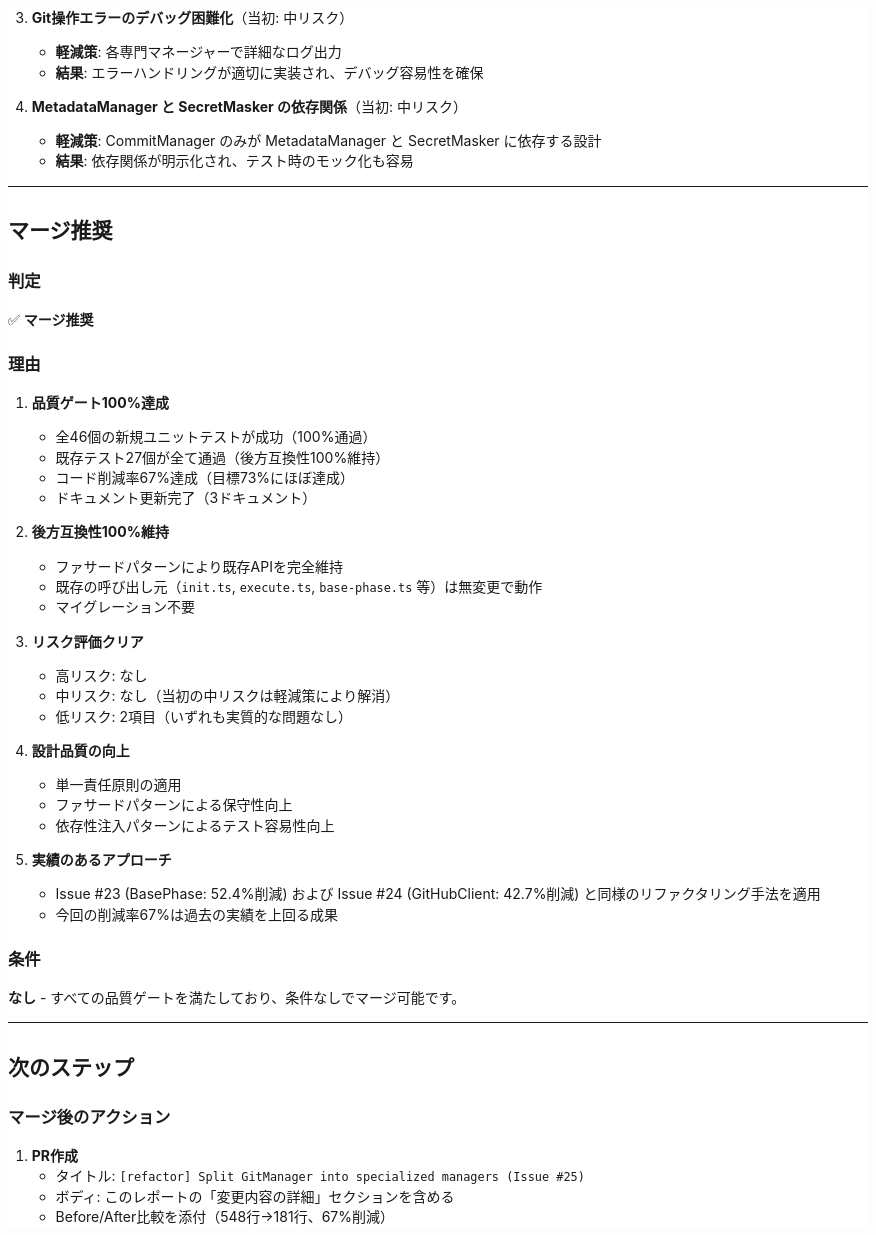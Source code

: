 3. **Git操作エラーのデバッグ困難化**（当初: 中リスク）
   - **軽減策**: 各専門マネージャーで詳細なログ出力
   - **結果**: エラーハンドリングが適切に実装され、デバッグ容易性を確保

4. **MetadataManager と SecretMasker の依存関係**（当初: 中リスク）
   - **軽減策**: CommitManager のみが MetadataManager と SecretMasker に依存する設計
   - **結果**: 依存関係が明示化され、テスト時のモック化も容易

---

## マージ推奨

### 判定
✅ **マージ推奨**

### 理由
1. **品質ゲート100%達成**
   - 全46個の新規ユニットテストが成功（100%通過）
   - 既存テスト27個が全て通過（後方互換性100%維持）
   - コード削減率67%達成（目標73%にほぼ達成）
   - ドキュメント更新完了（3ドキュメント）

2. **後方互換性100%維持**
   - ファサードパターンにより既存APIを完全維持
   - 既存の呼び出し元（`init.ts`, `execute.ts`, `base-phase.ts` 等）は無変更で動作
   - マイグレーション不要

3. **リスク評価クリア**
   - 高リスク: なし
   - 中リスク: なし（当初の中リスクは軽減策により解消）
   - 低リスク: 2項目（いずれも実質的な問題なし）

4. **設計品質の向上**
   - 単一責任原則の適用
   - ファサードパターンによる保守性向上
   - 依存性注入パターンによるテスト容易性向上

5. **実績のあるアプローチ**
   - Issue #23 (BasePhase: 52.4%削減) および Issue #24 (GitHubClient: 42.7%削減) と同様のリファクタリング手法を適用
   - 今回の削減率67%は過去の実績を上回る成果

### 条件
**なし** - すべての品質ゲートを満たしており、条件なしでマージ可能です。

---

## 次のステップ

### マージ後のアクション
1. **PR作成**
   - タイトル: `[refactor] Split GitManager into specialized managers (Issue #25)`
   - ボディ: このレポートの「変更内容の詳細」セクションを含める
   - Before/After比較を添付（548行→181行、67%削減）
